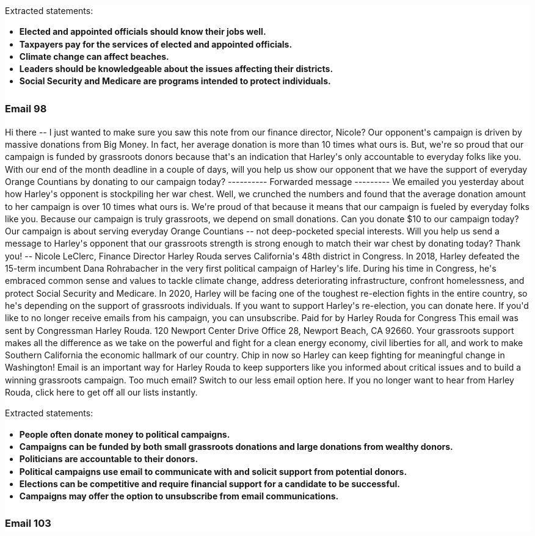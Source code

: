 Extracted statements:
- **Elected and appointed officials should know their jobs well.**
- **Taxpayers pay for the services of elected and appointed officials.**
- **Climate change can affect beaches.**
- **Leaders should be knowledgeable about the issues affecting their districts.**
- **Social Security and Medicare are programs intended to protect individuals.**

### Email 98
Hi there -- I just wanted to make sure you saw this note from our finance director, Nicole? Our opponent's campaign is driven by massive donations from Big Money. In fact, her average donation is more than 10 times what ours is. But, we're so proud that our campaign is funded by grassroots donors because that's an indication that Harley's only accountable to everyday folks like you. With our end of the month deadline in a couple of days, will you help us show our opponent that we have the support of everyday Orange Countians by donating to our campaign today? \---------- Forwarded message --------- We emailed you yesterday about how Harley's opponent is stockpiling her war chest. Well, we crunched the numbers and found that the average donation amount to her campaign is over 10 times what ours is. We're proud of that because it means that our campaign is fueled by everyday folks like you. Because our campaign is truly grassroots, we depend on small donations. Can you donate $10 to our campaign today? Our campaign is about serving everyday Orange Countians -- not deep-pocketed special interests. Will you help us send a message to Harley's opponent that our grassroots strength is strong enough to match their war chest by donating today? Thank you! \-- Nicole LeClerc, Finance Director Harley Rouda serves California's 48th district in Congress. In 2018, Harley defeated the 15-term incumbent Dana Rohrabacher in the very first political campaign of Harley's life. During his time in Congress, he's embraced common sense and values to tackle climate change, address deteriorating infrastructure, confront homelessness, and protect Social Security and Medicare. In 2020, Harley will be facing one of the toughest re-election fights in the entire country, so he's depending on the support of grassroots individuals. If you want to support Harley's re-election, you can donate here. If you'd like to no longer receive emails from his campaign, you can unsubscribe. Paid for by Harley Rouda for Congress This email was sent by Congressman Harley Rouda. 120 Newport Center Drive Office 28, Newport Beach, CA 92660. Your grassroots support makes all the difference as we take on the powerful and fight for a clean energy economy, civil liberties for all, and work to make Southern California the economic hallmark of our country. Chip in now so Harley can keep fighting for meaningful change in Washington! Email is an important way for Harley Rouda to keep supporters like you informed about critical issues and to build a winning grassroots campaign. Too much email? Switch to our less email option here. If you no longer want to hear from Harley Rouda, click here to get off all our lists instantly.

Extracted statements:
- **People often donate money to political campaigns.**
- **Campaigns can be funded by both small grassroots donations and large donations from wealthy donors.**
- **Politicians are accountable to their donors.**
- **Political campaigns use email to communicate with and solicit support from potential donors.**
- **Elections can be competitive and require financial support for a candidate to be successful.**
- **Campaigns may offer the option to unsubscribe from email communications.**

### Email 103
